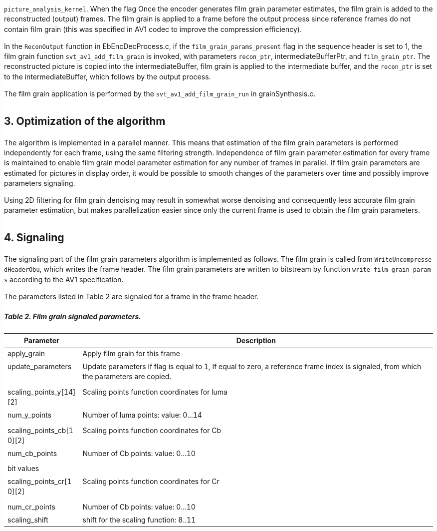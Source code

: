 ```picture_analysis_kernel```. When the flag
Once the encoder generates film grain parameter estimates, the film
grain is added to the reconstructed (output) frames. The film grain is
applied to a frame before the output process since reference frames do
not contain film grain (this was specified in AV1 codec to improve the
compression efficiency).

In the ```ReconOutput``` function in EbEncDecProcess.c, if the
```film_grain_params_present``` flag in the sequence header is set to 1,
the film grain function ```svt_av1_add_film_grain``` is invoked, with
parameters ```recon_ptr```, intermediateBufferPtr, and ```film_grain_ptr```. The
reconstructed picture is copied into the intermediateBuffer, film grain
is applied to the intermediate buffer, and the ```recon_ptr``` is set to the
intermediateBuffer, which follows by the output process.

The film grain application is performed by the
```svt_av1_add_film_grain_run``` in grainSynthesis.c.

## 3. Optimization of the algorithm

The algorithm is implemented in a parallel manner. This means that
estimation of the film grain parameters is performed independently
for each frame, using the same filtering strength. Independence of
film grain parameter estimation for every frame is maintained to
enable film grain model parameter estimation for any number of
frames in parallel. If film grain parameters are estimated for
pictures in display order, it would be possible to smooth changes of
the parameters over time and possibly improve parameters
signaling.

Using 2D filtering for film grain denoising may result in somewhat
worse denoising and consequently less accurate film grain parameter
estimation, but makes parallelization easier since only the current
frame is used to obtain the film grain parameters.

## 4. Signaling

The signaling part of the film grain parameters algorithm is
implemented as follows. The film grain is called from
```WriteUncompressedHeaderObu```, which writes the frame header. The film
grain parameters are written to bitstream by function
```write_film_grain_params``` according to the AV1 specification.

The parameters listed in Table 2 are signaled for a frame in the
frame header.

##### Table 2. Film grain signaled parameters.

|**Parameter**|**Description**|
|--- |--- |
|apply_grain|Apply film grain for this frame|
|update_parameters|Update parameters if flag is equal to 1, If equal to zero, a reference frame index is signaled, from which the parameters are copied.|
|||
|scaling_points_y[14][2]|Scaling points function coordinates for luma|
|num_y_points|Number of luma points: value: 0...14|
|||
|scaling_points_cb[10][2]|Scaling points function coordinates for Cb|
|num_cb_points|Number of Cb points: value: 0...10|
|||
|bit values||
|scaling_points_cr[10][2]|Scaling points function coordinates for Cr|
|||
|num_cr_points|Number of Cb points: value: 0...10|
|scaling_shift|shift for the scaling function: 8..11|
```